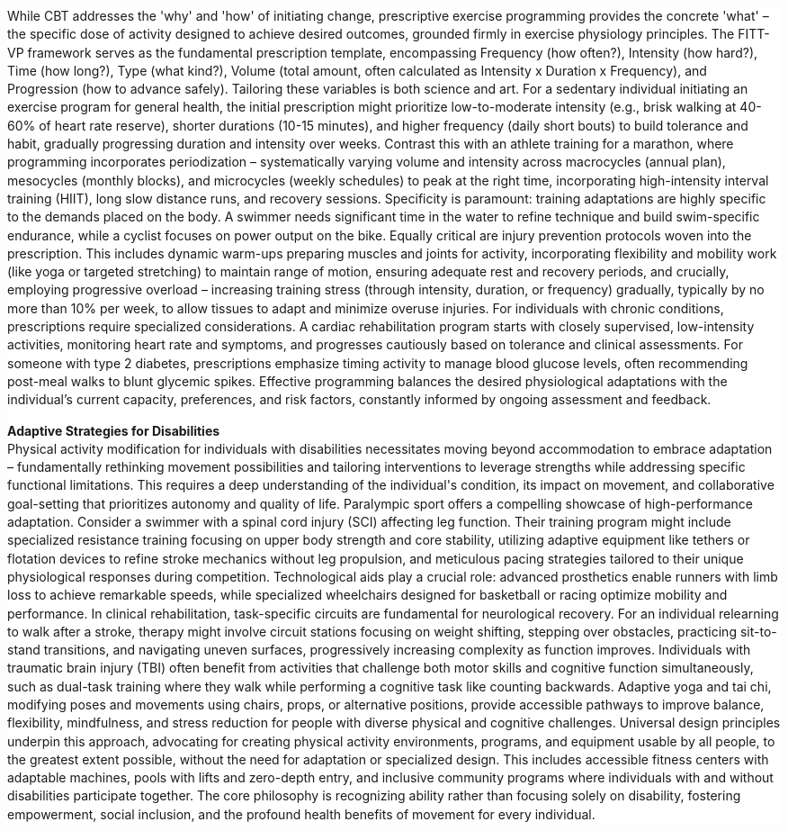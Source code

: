 While CBT addresses the 'why' and 'how' of initiating change, prescriptive exercise programming provides the concrete 'what' – the specific dose of activity designed to achieve desired outcomes, grounded firmly in exercise physiology principles. The FITT-VP framework serves as the fundamental prescription template, encompassing Frequency (how often?), Intensity (how hard?), Time (how long?), Type (what kind?), Volume (total amount, often calculated as Intensity x Duration x Frequency), and Progression (how to advance safely). Tailoring these variables is both science and art. For a sedentary individual initiating an exercise program for general health, the initial prescription might prioritize low-to-moderate intensity (e.g., brisk walking at 40-60% of heart rate reserve), shorter durations (10-15 minutes), and higher frequency (daily short bouts) to build tolerance and habit, gradually progressing duration and intensity over weeks. Contrast this with an athlete training for a marathon, where programming incorporates periodization – systematically varying volume and intensity across macrocycles (annual plan), mesocycles (monthly blocks), and microcycles (weekly schedules) to peak at the right time, incorporating high-intensity interval training (HIIT), long slow distance runs, and recovery sessions. Specificity is paramount: training adaptations are highly specific to the demands placed on the body. A swimmer needs significant time in the water to refine technique and build swim-specific endurance, while a cyclist focuses on power output on the bike. Equally critical are injury prevention protocols woven into the prescription. This includes dynamic warm-ups preparing muscles and joints for activity, incorporating flexibility and mobility work (like yoga or targeted stretching) to maintain range of motion, ensuring adequate rest and recovery periods, and crucially, employing progressive overload – increasing training stress (through intensity, duration, or frequency) gradually, typically by no more than 10% per week, to allow tissues to adapt and minimize overuse injuries. For individuals with chronic conditions, prescriptions require specialized considerations. A cardiac rehabilitation program starts with closely supervised, low-intensity activities, monitoring heart rate and symptoms, and progresses cautiously based on tolerance and clinical assessments. For someone with type 2 diabetes, prescriptions emphasize timing activity to manage blood glucose levels, often recommending post-meal walks to blunt glycemic spikes. Effective programming balances the desired physiological adaptations with the individual’s current capacity, preferences, and risk factors, constantly informed by ongoing assessment and feedback.

**Adaptive Strategies for Disabilities**  
Physical activity modification for individuals with disabilities necessitates moving beyond accommodation to embrace adaptation – fundamentally rethinking movement possibilities and tailoring interventions to leverage strengths while addressing specific functional limitations. This requires a deep understanding of the individual's condition, its impact on movement, and collaborative goal-setting that prioritizes autonomy and quality of life. Paralympic sport offers a compelling showcase of high-performance adaptation. Consider a swimmer with a spinal cord injury (SCI) affecting leg function. Their training program might include specialized resistance training focusing on upper body strength and core stability, utilizing adaptive equipment like tethers or flotation devices to refine stroke mechanics without leg propulsion, and meticulous pacing strategies tailored to their unique physiological responses during competition. Technological aids play a crucial role: advanced prosthetics enable runners with limb loss to achieve remarkable speeds, while specialized wheelchairs designed for basketball or racing optimize mobility and performance. In clinical rehabilitation, task-specific circuits are fundamental for neurological recovery. For an individual relearning to walk after a stroke, therapy might involve circuit stations focusing on weight shifting, stepping over obstacles, practicing sit-to-stand transitions, and navigating uneven surfaces, progressively increasing complexity as function improves. Individuals with traumatic brain injury (TBI) often benefit from activities that challenge both motor skills and cognitive function simultaneously, such as dual-task training where they walk while performing a cognitive task like counting backwards. Adaptive yoga and tai chi, modifying poses and movements using chairs, props, or alternative positions, provide accessible pathways to improve balance, flexibility, mindfulness, and stress reduction for people with diverse physical and cognitive challenges. Universal design principles underpin this approach, advocating for creating physical activity environments, programs, and equipment usable by all people, to the greatest extent possible, without the need for adaptation or specialized design. This includes accessible fitness centers with adaptable machines, pools with lifts and zero-depth entry, and inclusive community programs where individuals with and without disabilities participate together. The core philosophy is recognizing ability rather than focusing solely on disability, fostering empowerment, social inclusion, and the profound health benefits of movement for every individual.
